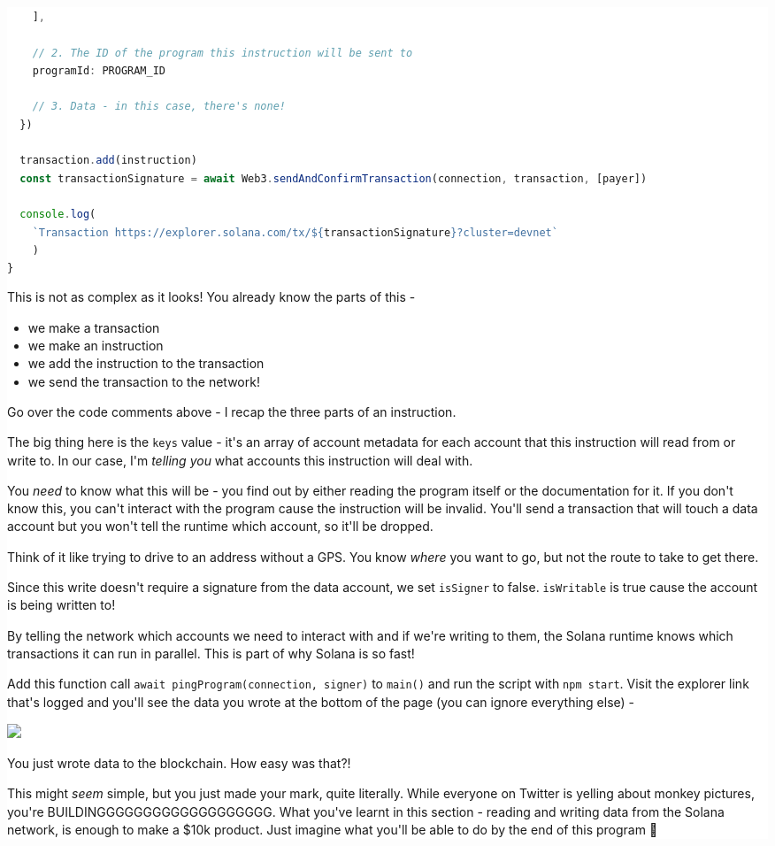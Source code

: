 ```ts
    ],
    
    // 2. The ID of the program this instruction will be sent to
    programId: PROGRAM_ID
    
    // 3. Data - in this case, there's none!
  })

  transaction.add(instruction)
  const transactionSignature = await Web3.sendAndConfirmTransaction(connection, transaction, [payer])

  console.log(
    `Transaction https://explorer.solana.com/tx/${transactionSignature}?cluster=devnet`
    )
}
```
This is not as complex as it looks! You already know the parts of this - 
* we make a transaction
* we make an instruction
* we add the instruction to the transaction
* we send the transaction to the network!

Go over the code comments above - I recap the three parts of an instruction.

The big thing here is the `keys` value - it's an array of account metadata for each account that this instruction will read from or write to. In our case, I'm *telling you* what accounts this instruction will deal with. 

You *need* to know what this will be - you find out by either reading the program itself or the documentation for it. If you don't know this, you can't interact with the program cause the instruction will be invalid. You'll send a transaction that will touch a data account but you won't tell the runtime which account, so it'll be dropped.

Think of it like trying to drive to an address without a GPS. You know *where* you want to go, but not the route to take to get there. 
 
Since this write doesn't require a signature from the data account, we set `isSigner` to false. `isWritable` is true cause the account is being written to!

By telling the network which accounts we need to interact with and if we're writing to them, the Solana runtime knows which transactions it can run in parallel. This is part of why Solana is so fast!

Add this function call `await pingProgram(connection, signer)` to `main()` and run the script with `npm start`. Visit the explorer link that's logged and you'll see the data you wrote at the bottom of the page (you can ignore everything else) - 

![](https://hackmd.io/_uploads/HkFIkghMo.png)

You just wrote data to the blockchain. How easy was that?!

This might *seem* simple, but you just made your mark, quite literally. While everyone on Twitter is yelling about monkey pictures, you're BUILDINGGGGGGGGGGGGGGGGGGG. What you've learnt in this section - reading and writing data from the Solana network, is enough to make a $10k product. Just imagine what you'll be able to do by the end of this program 🤘
